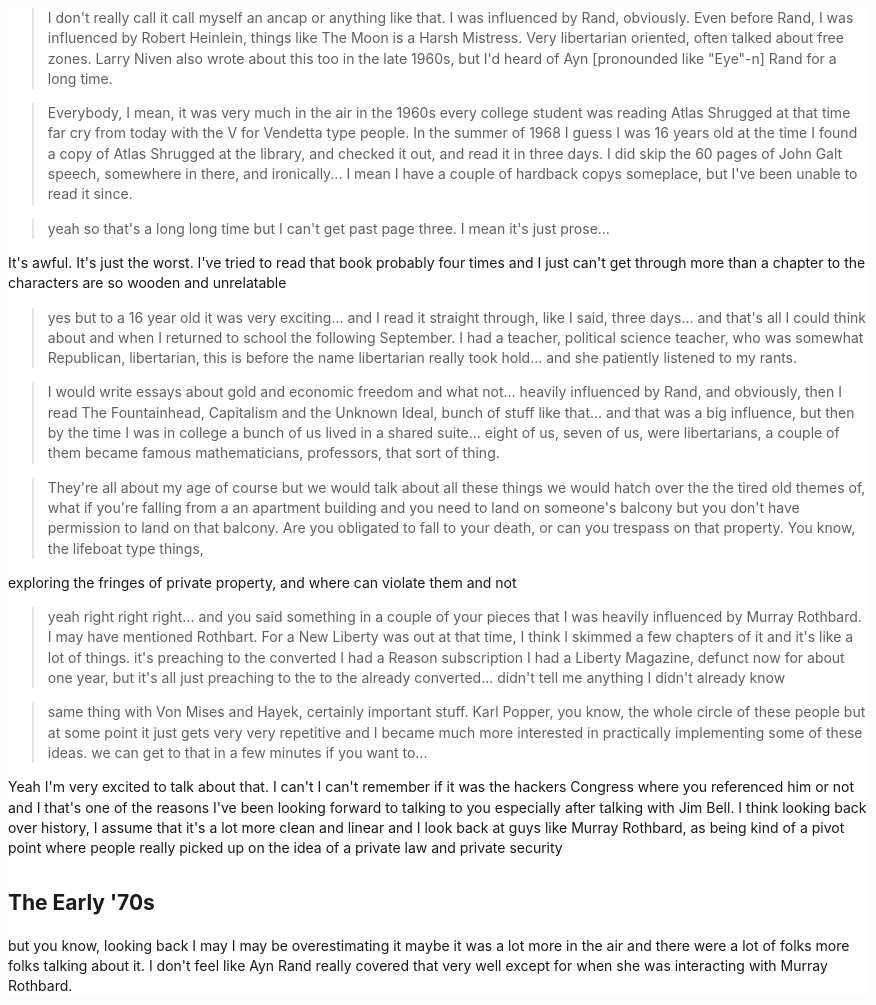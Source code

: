 >I don't really call it call myself an ancap or anything like that. I was influenced by Rand, obviously. Even before Rand, I was influenced by Robert Heinlein, things like The Moon is a Harsh Mistress. Very libertarian oriented, often talked about free zones. Larry Niven also wrote about this too in the late 1960s, but I'd heard of Ayn [pronounded like "Eye"-n] Rand for a long time. 

>Everybody, I mean, it was very much in the air in the 1960s every college student was reading Atlas Shrugged at that time far cry from today with the V for Vendetta type people. In the summer of 1968 I guess I was 16 years old at the time I found a copy of Atlas Shrugged at the library, and checked it out, and read it in three days.  I did skip the 60 pages of John Galt speech, somewhere in there, and ironically... I mean I have a couple of hardback copys someplace, but I've been unable to read it since. 

>yeah so that's a long long time but I can't get past page three. I mean it's just prose...

It's awful. It's just the worst. I've tried to read that book probably four times and I just can't get through more than a chapter to the characters are so wooden and unrelatable 

>yes but to a 16 year old it was very exciting... and I read it straight through, like I said, three days... and that's all I could think about and when I returned to school the following September. I had a teacher, political science teacher, who was somewhat Republican, libertarian, this is before the name libertarian really took hold... and she patiently listened to my rants. 

>I would write essays about gold and economic freedom and what not... heavily influenced by Rand, and obviously, then I read The Fountainhead, Capitalism and the Unknown Ideal, bunch of stuff like that... and that was a big influence, but then by the time I was in college a bunch of us lived in a shared suite... eight of us, seven of us, were libertarians, a couple of them became famous mathematicians, professors, that sort of thing. 

>They're all about my age of course but we would talk about all these things we would hatch over the the tired old themes of, what if you're falling from a an apartment building and you need to land on someone's balcony but you don't have permission to land on that balcony. Are you obligated to fall to your death, or can you trespass on that property. You know, the lifeboat type things, 

exploring the fringes of private property, and where can violate them and not

>yeah right right right... and you said something in a couple of your pieces that I was heavily influenced by Murray Rothbard. I may have mentioned Rothbart. For a New Liberty was out at that time, I think I skimmed a few chapters of it and it's like a lot of things. it's preaching to the converted I had a Reason subscription I had a Liberty Magazine, defunct now for about one year, but it's all just preaching to the to the already converted... didn't tell me anything I didn't already know

>same thing with Von Mises and Hayek, certainly important stuff. Karl Popper, you know, the whole circle of these people but at some point it just gets very very repetitive and I became much more interested in practically implementing some of these ideas. we can get to that in a few minutes if you want to...

Yeah I'm very excited to talk about that. I can't I can't remember if it was the hackers Congress where you referenced him or not and I that's one of the reasons I've been looking forward to talking to you especially after talking with Jim Bell. I think looking back over history, I assume that it's a lot more clean and linear and I look back at guys like Murray Rothbard, as being kind of a pivot point where people really picked up on the idea of a private law and private security 

## The Early '70s

but you know, looking back I may I may be overestimating it maybe it was a lot more in the air and there were a lot of folks more folks talking about it. I don't feel like Ayn Rand really covered that very well except for when she was interacting with Murray Rothbard.
